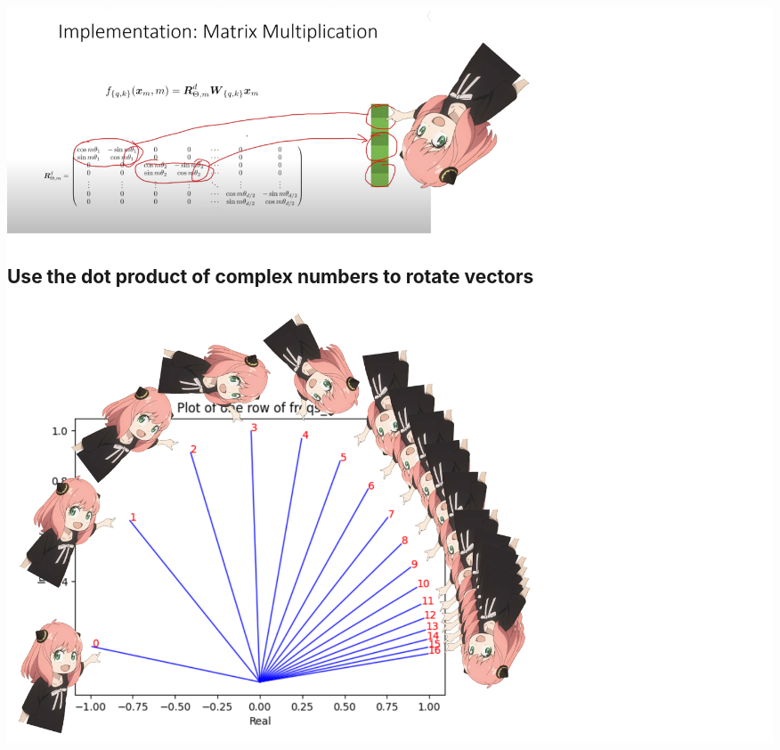 <div>
<img src="images/qsplit.png" width="600"/>
</div>

## Use the dot product of complex numbers to rotate vectors
<div>
<img src="images/freq_cis.png" width="600"/>
</div>
